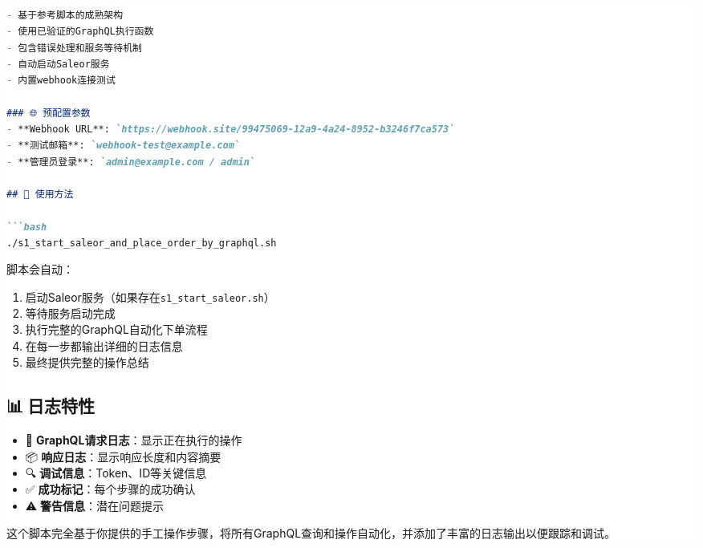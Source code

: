 ```markdown
- 基于参考脚本的成熟架构
- 使用已验证的GraphQL执行函数
- 包含错误处理和服务等待机制
- 自动启动Saleor服务
- 内置webhook连接测试

### 🌐 预配置参数
- **Webhook URL**: `https://webhook.site/99475069-12a9-4a24-8952-b3246f7ca573`
- **测试邮箱**: `webhook-test@example.com`
- **管理员登录**: `admin@example.com / admin`

## 🚀 使用方法

```bash
./s1_start_saleor_and_place_order_by_graphql.sh
```

脚本会自动：
1. 启动Saleor服务（如果存在`s1_start_saleor.sh`）
2. 等待服务启动完成
3. 执行完整的GraphQL自动化下单流程
4. 在每一步都输出详细的日志信息
5. 最终提供完整的操作总结

## 📊 日志特性
- 🔗 **GraphQL请求日志**：显示正在执行的操作
- 📦 **响应日志**：显示响应长度和内容摘要
- 🔍 **调试信息**：Token、ID等关键信息
- ✅ **成功标记**：每个步骤的成功确认
- ⚠️ **警告信息**：潜在问题提示

这个脚本完全基于你提供的手工操作步骤，将所有GraphQL查询和操作自动化，并添加了丰富的日志输出以便跟踪和调试。
```
